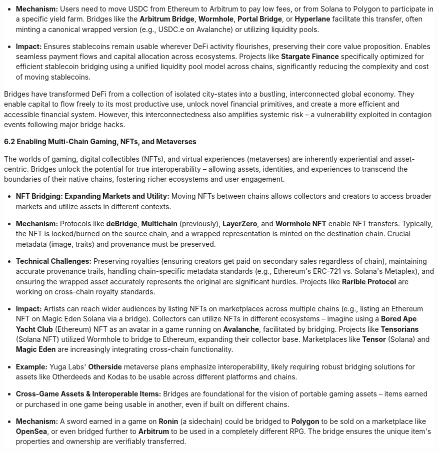 *   **Mechanism:** Users need to move USDC from Ethereum to Arbitrum to pay low fees, or from Solana to Polygon to participate in a specific yield farm. Bridges like the **Arbitrum Bridge**, **Wormhole**, **Portal Bridge**, or **Hyperlane** facilitate this transfer, often minting a canonical wrapped version (e.g., USDC.e on Avalanche) or utilizing liquidity pools.

*   **Impact:** Ensures stablecoins remain usable wherever DeFi activity flourishes, preserving their core value proposition. Enables seamless payment flows and capital allocation across ecosystems. Projects like **Stargate Finance** specifically optimized for efficient stablecoin bridging using a unified liquidity pool model across chains, significantly reducing the complexity and cost of moving stablecoins.

Bridges have transformed DeFi from a collection of isolated city-states into a bustling, interconnected global economy. They enable capital to flow freely to its most productive use, unlock novel financial primitives, and create a more efficient and accessible financial system. However, this interconnectedness also amplifies systemic risk – a vulnerability exploited in contagion events following major bridge hacks.

**6.2 Enabling Multi-Chain Gaming, NFTs, and Metaverses**

The worlds of gaming, digital collectibles (NFTs), and virtual experiences (metaverses) are inherently experiential and asset-centric. Bridges unlock the potential for true interoperability – allowing assets, identities, and experiences to transcend the boundaries of their native chains, fostering richer ecosystems and user engagement.

*   **NFT Bridging: Expanding Markets and Utility:** Moving NFTs between chains allows collectors and creators to access broader markets and utilize assets in different contexts.

*   **Mechanism:** Protocols like **deBridge**, **Multichain** (previously), **LayerZero**, and **Wormhole NFT** enable NFT transfers. Typically, the NFT is locked/burned on the source chain, and a wrapped representation is minted on the destination chain. Crucial metadata (image, traits) and provenance must be preserved.

*   **Technical Challenges:** Preserving royalties (ensuring creators get paid on secondary sales regardless of chain), maintaining accurate provenance trails, handling chain-specific metadata standards (e.g., Ethereum's ERC-721 vs. Solana's Metaplex), and ensuring the wrapped asset accurately represents the original are significant hurdles. Projects like **Rarible Protocol** are working on cross-chain royalty standards.

*   **Impact:** Artists can reach wider audiences by listing NFTs on marketplaces across multiple chains (e.g., listing an Ethereum NFT on Magic Eden Solana via a bridge). Collectors can utilize NFTs in different ecosystems – imagine using a **Bored Ape Yacht Club** (Ethereum) NFT as an avatar in a game running on **Avalanche**, facilitated by bridging. Projects like **Tensorians** (Solana NFT) utilized Wormhole to bridge to Ethereum, expanding their collector base. Marketplaces like **Tensor** (Solana) and **Magic Eden** are increasingly integrating cross-chain functionality.

*   **Example:** Yuga Labs' **Otherside** metaverse plans emphasize interoperability, likely requiring robust bridging solutions for assets like Otherdeeds and Kodas to be usable across different platforms and chains.

*   **Cross-Game Assets & Interoperable Items:** Bridges are foundational for the vision of portable gaming assets – items earned or purchased in one game being usable in another, even if built on different chains.

*   **Mechanism:** A sword earned in a game on **Ronin** (a sidechain) could be bridged to **Polygon** to be sold on a marketplace like **OpenSea**, or even bridged further to **Arbitrum** to be used in a completely different RPG. The bridge ensures the unique item's properties and ownership are verifiably transferred.

